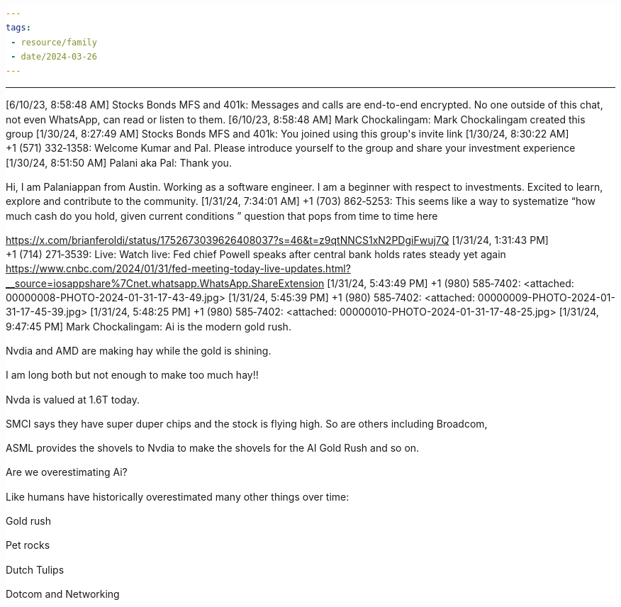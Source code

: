 ```yaml
---
tags: 
 - resource/family
 - date/2024-03-26
---
```




----


[6/10/23, 8:58:48 AM] Stocks Bonds MFS and 401k: ‎Messages and calls are end-to-end encrypted. No one outside of this chat, not even WhatsApp, can read or listen to them.
[6/10/23, 8:58:48 AM] Mark Chockalingam: ‎Mark Chockalingam created this group
[1/30/24, 8:27:49 AM] Stocks Bonds MFS and 401k: ‎You joined using this group's invite link
[1/30/24, 8:30:22 AM] ‪+1 (571) 332‑1358‬: Welcome Kumar and Pal. Please introduce yourself to the group and share your investment experience
[1/30/24, 8:51:50 AM] Palani aka Pal: Thank you.

Hi, I am Palaniappan from Austin. Working as a software engineer. I am a beginner with respect to investments. Excited to learn, explore and contribute to the community.
[1/31/24, 7:34:01 AM] ‪+1 (703) 862‑5253‬: This seems like  a way to systematize “how much cash do you hold, given current conditions ” question that pops from time to time here 

 https://x.com/brianferoldi/status/1752673039626408037?s=46&t=z9qtNNCS1xN2PDgiFwuj7Q
[1/31/24, 1:31:43 PM] ‪+1 (714) 271‑3539‬: Live: Watch live: Fed chief Powell speaks after central bank holds rates steady yet again
https://www.cnbc.com/2024/01/31/fed-meeting-today-live-updates.html?__source=iosappshare%7Cnet.whatsapp.WhatsApp.ShareExtension
‎[1/31/24, 5:43:49 PM] ‪+1 (980) 585‑7402‬: ‎<attached: 00000008-PHOTO-2024-01-31-17-43-49.jpg>
‎[1/31/24, 5:45:39 PM] ‪+1 (980) 585‑7402‬: ‎<attached: 00000009-PHOTO-2024-01-31-17-45-39.jpg>
‎[1/31/24, 5:48:25 PM] ‪+1 (980) 585‑7402‬: ‎<attached: 00000010-PHOTO-2024-01-31-17-48-25.jpg>
[1/31/24, 9:47:45 PM] Mark Chockalingam: Ai is the modern gold rush. 

Nvdia and AMD are making hay while the gold is shining.

I am long both but not enough to make too much hay!!

Nvda is valued at 1.6T today.   

SMCI says they have super duper chips and the stock is flying high.  So are others including Broadcom, 

ASML provides the shovels to Nvdia to make the shovels for the AI Gold Rush and so on.  

Are we overestimating Ai?

Like humans have historically overestimated many other things over time:

Gold rush
 
Pet rocks

Dutch Tulips

Dotcom and Networking

